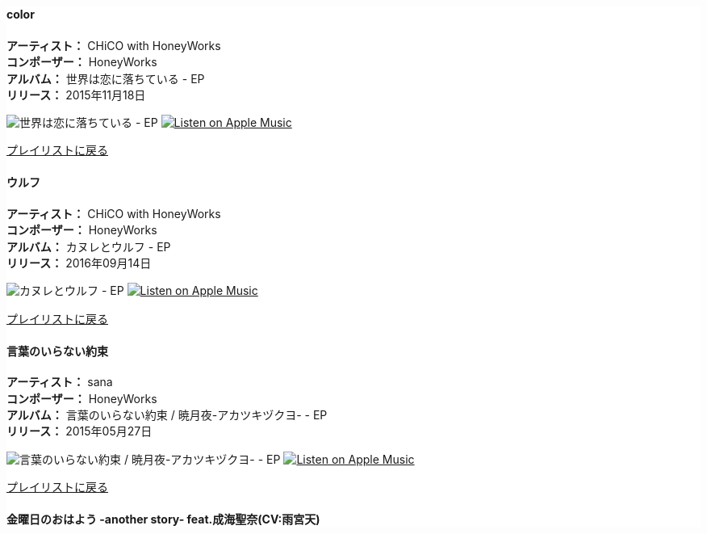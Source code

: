<a id="track-02"></a>
#### <i class="fas fa-music"></i> color

**アーティスト：** CHiCO with HoneyWorks<br>
**コンポーザー：** HoneyWorks<br>
**アルバム：** 世界は恋に落ちている - EP<br>
**リリース：** 2015年11月18日<br>

<img src="https://is2-ssl.mzstatic.com/image/thumb/Music3/v4/69/b7/49/69b7495f-d9d7-4851-41a9-d79ba6f0ccf5/jacket_SMCL00344B01A_550.jpg/1424x1412bb.jpeg" alt="世界は恋に落ちている - EP" width="240px">

<a href="https://music.apple.com/jp/album/color/899976060?i=899976064?app=music&at=1000l32DE" target="_blank">
  <img src="/assets/img/apple-music-badge.svg" alt="Listen on Apple Music">
</a>

<a href="#playlist"><i class="fas fa-angle-up"></i> プレイリストに戻る</a>

<a id="track-03"></a>
#### <i class="fas fa-music"></i> ウルフ

**アーティスト：** CHiCO with HoneyWorks<br>
**コンポーザー：** HoneyWorks<br>
**アルバム：** カヌレとウルフ - EP<br>
**リリース：** 2016年09月14日<br>

<img src="https://is5-ssl.mzstatic.com/image/thumb/Music62/v4/3b/14/d0/3b14d007-398c-da9e-f468-6237bb28ec78/jacket_SMCL00446B01A_550.jpg/3000x3022bb.jpeg" alt="カヌレとウルフ - EP" width="240px">

<a href="https://music.apple.com/jp/album/%E3%82%A6%E3%83%AB%E3%83%95/1149703294?i=1149703298?app=music&at=1000l32DE" target="_blank">
  <img src="/assets/img/apple-music-badge.svg" alt="Listen on Apple Music">
</a>

<a href="#playlist"><i class="fas fa-angle-up"></i> プレイリストに戻る</a>

<a id="track-04"></a>
#### <i class="fas fa-music"></i> 言葉のいらない約束

**アーティスト：** sana<br>
**コンポーザー：** HoneyWorks<br>
**アルバム：** 言葉のいらない約束 / 暁月夜-アカツキヅクヨ- - EP<br>
**リリース：** 2015年05月27日<br>

<img src="https://is1-ssl.mzstatic.com/image/thumb/Music1/v4/23/5e/71/235e7103-3d31-ded5-02aa-b5804a2c66a3/jacket_SMCL00381B01A_550.jpg/1689x1675bb.jpeg" alt="言葉のいらない約束 / 暁月夜-アカツキヅクヨ- - EP" width="240px">

<a href="https://music.apple.com/jp/album/%E8%A8%80%E8%91%89%E3%81%AE%E3%81%84%E3%82%89%E3%81%AA%E3%81%84%E7%B4%84%E6%9D%9F/995194878?i=995194883?app=music&at=1000l32DE" target="_blank">
  <img src="/assets/img/apple-music-badge.svg" alt="Listen on Apple Music">
</a>

<a href="#playlist"><i class="fas fa-angle-up"></i> プレイリストに戻る</a>

<a id="track-05"></a>
#### <i class="fas fa-music"></i> 金曜日のおはよう -another story- feat.成海聖奈(CV:雨宮天)
